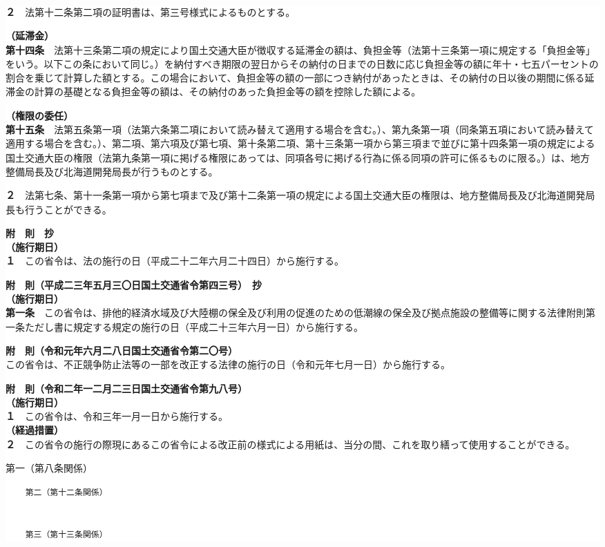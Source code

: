 **２**　法第十二条第二項の証明書は、第三号様式によるものとする。  
  
**（延滞金）**  
**第十四条**　法第十三条第二項の規定により国土交通大臣が徴収する延滞金の額は、負担金等（法第十三条第一項に規定する「負担金等」をいう。以下この条において同じ。）を納付すべき期限の翌日からその納付の日までの日数に応じ負担金等の額に年十・七五パーセントの割合を乗じて計算した額とする。この場合において、負担金等の額の一部につき納付があったときは、その納付の日以後の期間に係る延滞金の計算の基礎となる負担金等の額は、その納付のあった負担金等の額を控除した額による。  
  
**（権限の委任）**  
**第十五条**　法第五条第一項（法第六条第二項において読み替えて適用する場合を含む。）、第九条第一項（同条第五項において読み替えて適用する場合を含む。）、第二項、第六項及び第七項、第十条第二項、第十三条第一項から第三項まで並びに第十四条第一項の規定による国土交通大臣の権限（法第九条第一項に掲げる権限にあっては、同項各号に掲げる行為に係る同項の許可に係るものに限る。）は、地方整備局長及び北海道開発局長が行うものとする。  
  
**２**　法第七条、第十一条第一項から第七項まで及び第十二条第一項の規定による国土交通大臣の権限は、地方整備局長及び北海道開発局長も行うことができる。  
  
**附　則　抄**  
**（施行期日）**  
**１**　この省令は、法の施行の日（平成二十二年六月二十四日）から施行する。  
  
**附　則（平成二三年五月三〇日国土交通省令第四三号）　抄**  
**（施行期日）**  
**第一条**　この省令は、排他的経済水域及び大陸棚の保全及び利用の促進のための低潮線の保全及び拠点施設の整備等に関する法律附則第一条ただし書に規定する規定の施行の日（平成二十三年六月一日）から施行する。  
  
**附　則（令和元年六月二八日国土交通省令第二〇号）**  
この省令は、不正競争防止法等の一部を改正する法律の施行の日（令和元年七月一日）から施行する。  
  
**附　則（令和二年一二月二三日国土交通省令第九八号）**  
**（施行期日）**  
**１**　この省令は、令和三年一月一日から施行する。  
**（経過措置）**  
**２**　この省令の施行の際現にあるこの省令による改正前の様式による用紙は、当分の間、これを取り繕って使用することができる。  
  
第一（第八条関係）  

          
        第二（第十二条関係）  

          
        第三（第十三条関係）  

          
        